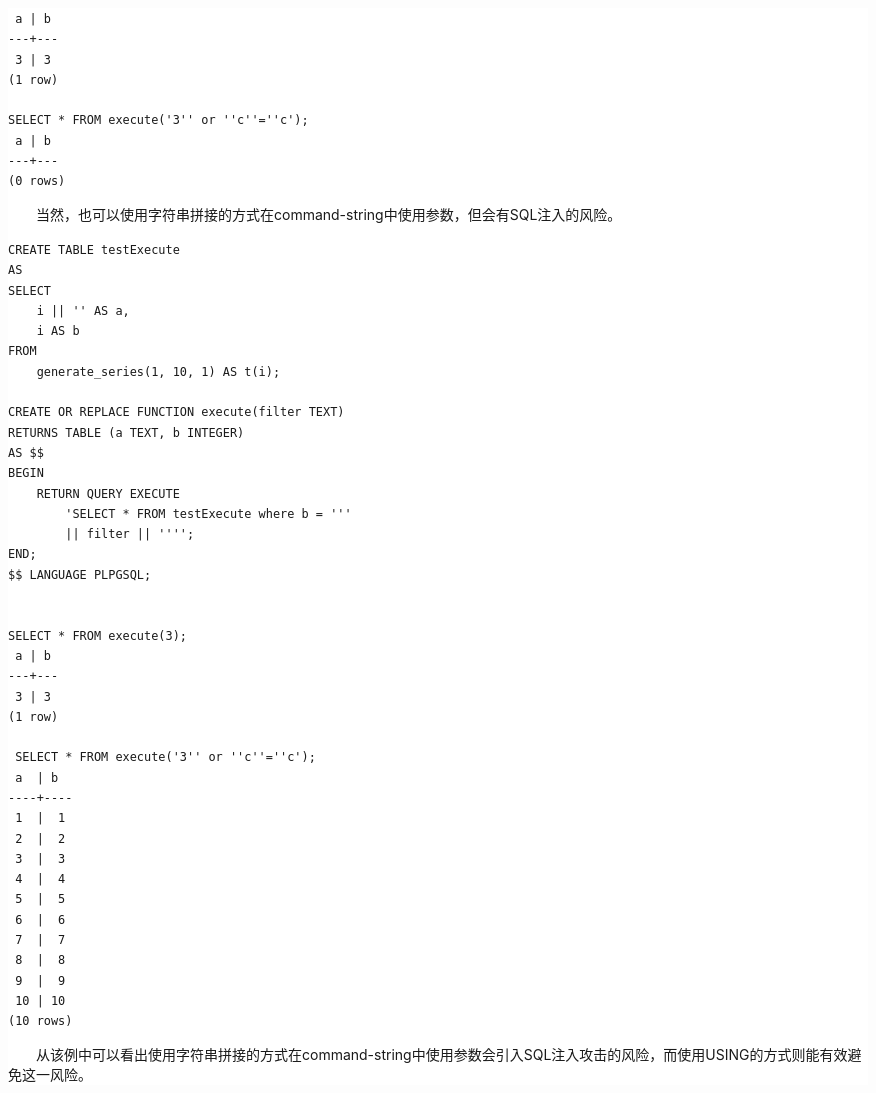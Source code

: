 ```PLPGSQL
 a | b
---+---
 3 | 3
(1 row)

SELECT * FROM execute('3'' or ''c''=''c');
 a | b
---+---
(0 rows)
```


　　当然，也可以使用字符串拼接的方式在command-string中使用参数，但会有SQL注入的风险。
```PLPGSQL
CREATE TABLE testExecute
AS
SELECT
	i || '' AS a,
	i AS b
FROM
	generate_series(1, 10, 1) AS t(i);

CREATE OR REPLACE FUNCTION execute(filter TEXT)
RETURNS TABLE (a TEXT, b INTEGER)
AS $$
BEGIN
	RETURN QUERY EXECUTE
		'SELECT * FROM testExecute where b = '''
		|| filter || '''';
END;
$$ LANGUAGE PLPGSQL;


SELECT * FROM execute(3);
 a | b
---+---
 3 | 3
(1 row)

 SELECT * FROM execute('3'' or ''c''=''c');
 a  | b
----+----
 1  |  1
 2  |  2
 3  |  3
 4  |  4
 5  |  5
 6  |  6
 7  |  7
 8  |  8
 9  |  9
 10 | 10
(10 rows)
```
　　从该例中可以看出使用字符串拼接的方式在command-string中使用参数会引入SQL注入攻击的风险，而使用USING的方式则能有效避免这一风险。
